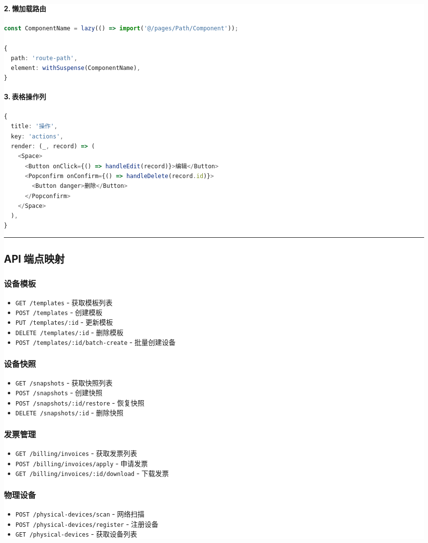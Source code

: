 #### 2. 懒加载路由
```typescript
const ComponentName = lazy(() => import('@/pages/Path/Component'));

{
  path: 'route-path',
  element: withSuspense(ComponentName),
}
```

#### 3. 表格操作列
```typescript
{
  title: '操作',
  key: 'actions',
  render: (_, record) => (
    <Space>
      <Button onClick={() => handleEdit(record)}>编辑</Button>
      <Popconfirm onConfirm={() => handleDelete(record.id)}>
        <Button danger>删除</Button>
      </Popconfirm>
    </Space>
  ),
}
```

---

## API 端点映射

### 设备模板
- `GET /templates` - 获取模板列表
- `POST /templates` - 创建模板
- `PUT /templates/:id` - 更新模板
- `DELETE /templates/:id` - 删除模板
- `POST /templates/:id/batch-create` - 批量创建设备

### 设备快照
- `GET /snapshots` - 获取快照列表
- `POST /snapshots` - 创建快照
- `POST /snapshots/:id/restore` - 恢复快照
- `DELETE /snapshots/:id` - 删除快照

### 发票管理
- `GET /billing/invoices` - 获取发票列表
- `POST /billing/invoices/apply` - 申请发票
- `GET /billing/invoices/:id/download` - 下载发票

### 物理设备
- `POST /physical-devices/scan` - 网络扫描
- `POST /physical-devices/register` - 注册设备
- `GET /physical-devices` - 获取设备列表
